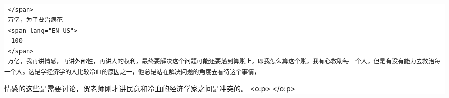      </span>
     万亿，为了要治病花
     <span lang="EN-US">
      100
     </span>
     万亿，我再讲情感，再讲外部性，再讲人的权利，最终要解决这个问题可能还要落到算账上。即我怎么算这个账，我有心救助每一个人，但是有没有能力去救治每一个人。这是学经济学的人比较冷血的原因之一，他总是站在解决问题的角度去看待这个事情，
情感的这些是需要讨论，贺老师刚才讲民意和冷血的经济学家之间是冲突的。
     <span lang="EN-US">
      <o:p>
      </o:p>
     </span>
    </p>
    <p class="MsoNormal" style="margin-bottom:7.8pt;text-indent:21.0pt;">
